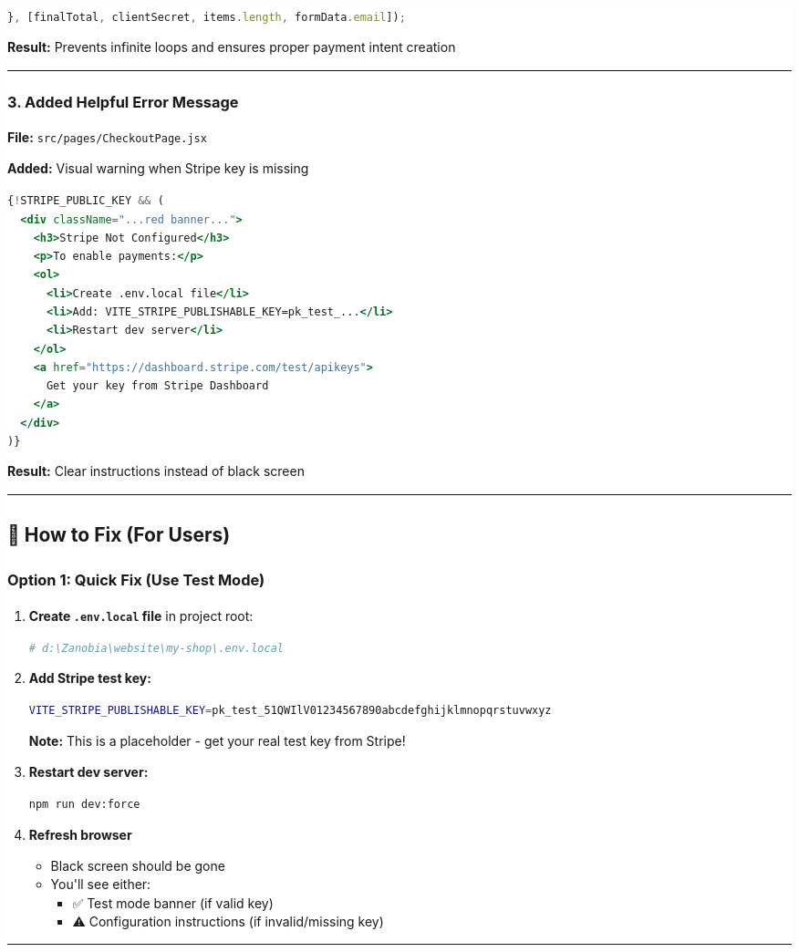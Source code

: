 ```javascript
}, [finalTotal, clientSecret, items.length, formData.email]);
```

**Result:** Prevents infinite loops and ensures proper payment intent creation

---

### **3. Added Helpful Error Message**

**File:** `src/pages/CheckoutPage.jsx`

**Added:** Visual warning when Stripe key is missing

```jsx
{!STRIPE_PUBLIC_KEY && (
  <div className="...red banner...">
    <h3>Stripe Not Configured</h3>
    <p>To enable payments:</p>
    <ol>
      <li>Create .env.local file</li>
      <li>Add: VITE_STRIPE_PUBLISHABLE_KEY=pk_test_...</li>
      <li>Restart dev server</li>
    </ol>
    <a href="https://dashboard.stripe.com/test/apikeys">
      Get your key from Stripe Dashboard
    </a>
  </div>
)}
```

**Result:** Clear instructions instead of black screen

---

## 🚀 How to Fix (For Users)

### **Option 1: Quick Fix (Use Test Mode)**

1. **Create `.env.local` file** in project root:
   ```bash
   # d:\Zanobia\website\my-shop\.env.local
   ```

2. **Add Stripe test key:**
   ```bash
   VITE_STRIPE_PUBLISHABLE_KEY=pk_test_51QWIlV01234567890abcdefghijklmnopqrstuvwxyz
   ```
   
   **Note:** This is a placeholder - get your real test key from Stripe!

3. **Restart dev server:**
   ```bash
   npm run dev:force
   ```

4. **Refresh browser**
   - Black screen should be gone
   - You'll see either:
     - ✅ Test mode banner (if valid key)
     - ⚠️ Configuration instructions (if invalid/missing key)

---